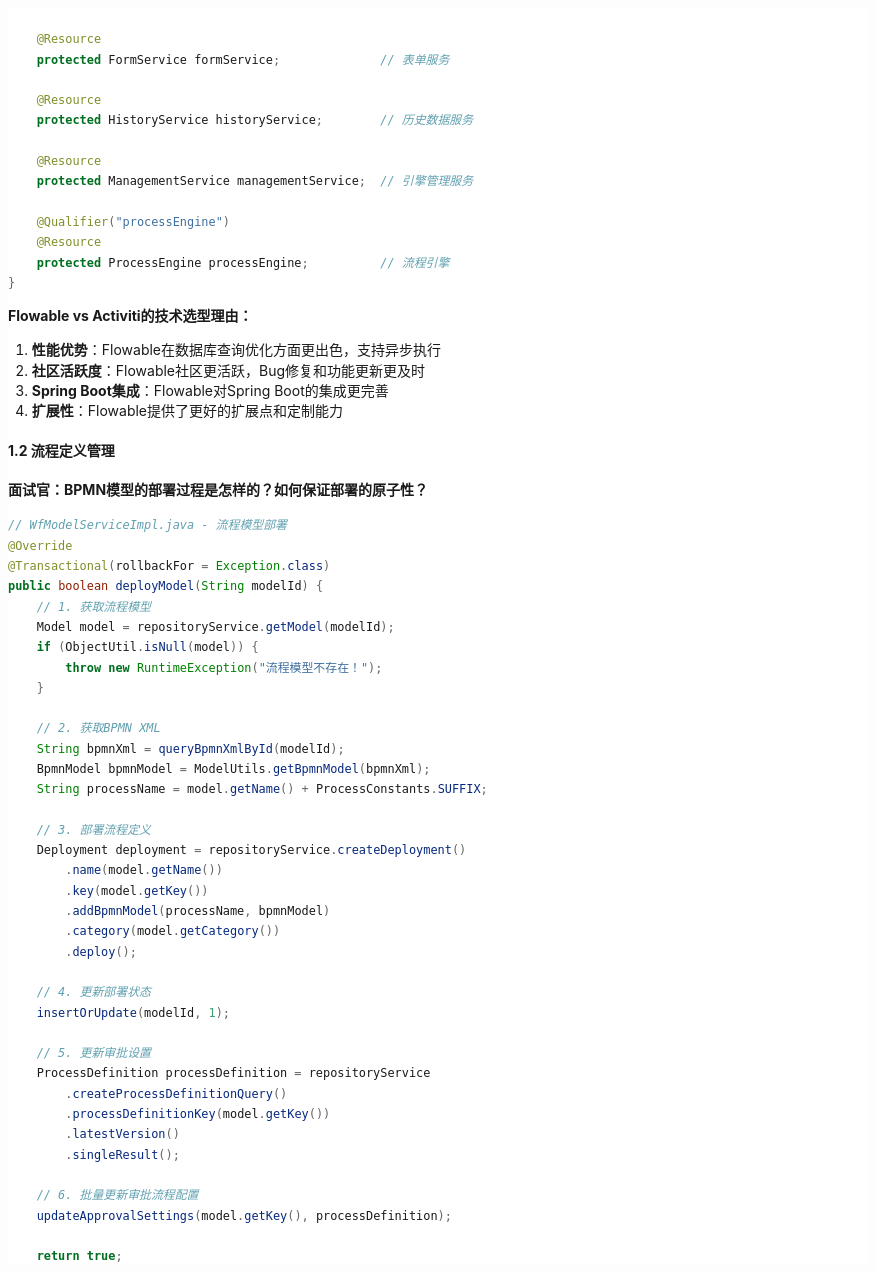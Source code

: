 ```java

    @Resource
    protected FormService formService;              // 表单服务

    @Resource
    protected HistoryService historyService;        // 历史数据服务

    @Resource
    protected ManagementService managementService;  // 引擎管理服务

    @Qualifier("processEngine")
    @Resource
    protected ProcessEngine processEngine;          // 流程引擎
}
```

**Flowable vs Activiti的技术选型理由：**

1. **性能优势**：Flowable在数据库查询优化方面更出色，支持异步执行
2. **社区活跃度**：Flowable社区更活跃，Bug修复和功能更新更及时
3. **Spring Boot集成**：Flowable对Spring Boot的集成更完善
4. **扩展性**：Flowable提供了更好的扩展点和定制能力

#### 1.2 流程定义管理

**面试官：BPMN模型的部署过程是怎样的？如何保证部署的原子性？**

```java
// WfModelServiceImpl.java - 流程模型部署
@Override
@Transactional(rollbackFor = Exception.class)
public boolean deployModel(String modelId) {
    // 1. 获取流程模型
    Model model = repositoryService.getModel(modelId);
    if (ObjectUtil.isNull(model)) {
        throw new RuntimeException("流程模型不存在！");
    }
    
    // 2. 获取BPMN XML
    String bpmnXml = queryBpmnXmlById(modelId);
    BpmnModel bpmnModel = ModelUtils.getBpmnModel(bpmnXml);
    String processName = model.getName() + ProcessConstants.SUFFIX;
    
    // 3. 部署流程定义
    Deployment deployment = repositoryService.createDeployment()
        .name(model.getName())
        .key(model.getKey())
        .addBpmnModel(processName, bpmnModel)
        .category(model.getCategory())
        .deploy();
    
    // 4. 更新部署状态
    insertOrUpdate(modelId, 1);
    
    // 5. 更新审批设置
    ProcessDefinition processDefinition = repositoryService
        .createProcessDefinitionQuery()
        .processDefinitionKey(model.getKey())
        .latestVersion()
        .singleResult();
    
    // 6. 批量更新审批流程配置
    updateApprovalSettings(model.getKey(), processDefinition);
    
    return true;
```